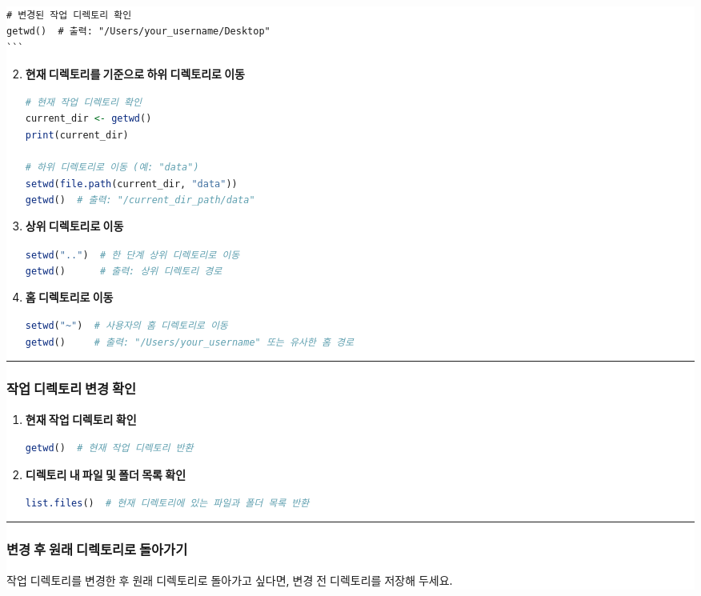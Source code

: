     # 변경된 작업 디렉토리 확인
    getwd()  # 출력: "/Users/your_username/Desktop"
    ```
    
2. **현재 디렉토리를 기준으로 하위 디렉토리로 이동**
    
    ```R
    # 현재 작업 디렉토리 확인
    current_dir <- getwd()
    print(current_dir)
    
    # 하위 디렉토리로 이동 (예: "data")
    setwd(file.path(current_dir, "data"))
    getwd()  # 출력: "/current_dir_path/data"
    ```
    
3. **상위 디렉토리로 이동**
    
    ```R
    setwd("..")  # 한 단계 상위 디렉토리로 이동
    getwd()      # 출력: 상위 디렉토리 경로
    ```
    
4. **홈 디렉토리로 이동**
    
    ```R
    setwd("~")  # 사용자의 홈 디렉토리로 이동
    getwd()     # 출력: "/Users/your_username" 또는 유사한 홈 경로
    ```
    

---

### 작업 디렉토리 변경 확인

1. **현재 작업 디렉토리 확인**
    
    ```R
    getwd()  # 현재 작업 디렉토리 반환
    ```
    
2. **디렉토리 내 파일 및 폴더 목록 확인**
    
    ```R
    list.files()  # 현재 디렉토리에 있는 파일과 폴더 목록 반환
    ```
    

---

### 변경 후 원래 디렉토리로 돌아가기

작업 디렉토리를 변경한 후 원래 디렉토리로 돌아가고 싶다면, 변경 전 디렉토리를 저장해 두세요.
